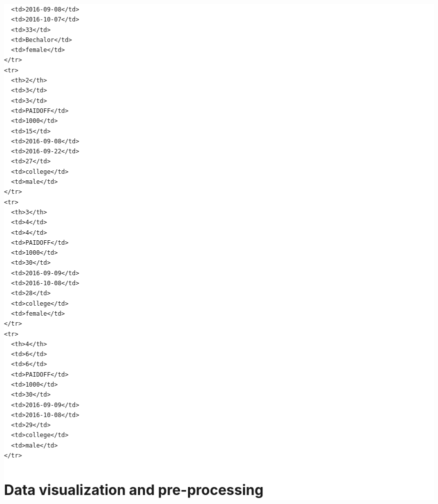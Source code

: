       <td>2016-09-08</td>
      <td>2016-10-07</td>
      <td>33</td>
      <td>Bechalor</td>
      <td>female</td>
    </tr>
    <tr>
      <th>2</th>
      <td>3</td>
      <td>3</td>
      <td>PAIDOFF</td>
      <td>1000</td>
      <td>15</td>
      <td>2016-09-08</td>
      <td>2016-09-22</td>
      <td>27</td>
      <td>college</td>
      <td>male</td>
    </tr>
    <tr>
      <th>3</th>
      <td>4</td>
      <td>4</td>
      <td>PAIDOFF</td>
      <td>1000</td>
      <td>30</td>
      <td>2016-09-09</td>
      <td>2016-10-08</td>
      <td>28</td>
      <td>college</td>
      <td>female</td>
    </tr>
    <tr>
      <th>4</th>
      <td>6</td>
      <td>6</td>
      <td>PAIDOFF</td>
      <td>1000</td>
      <td>30</td>
      <td>2016-09-09</td>
      <td>2016-10-08</td>
      <td>29</td>
      <td>college</td>
      <td>male</td>
    </tr>
  </tbody>
</table>
</div>



# Data visualization and pre-processing
